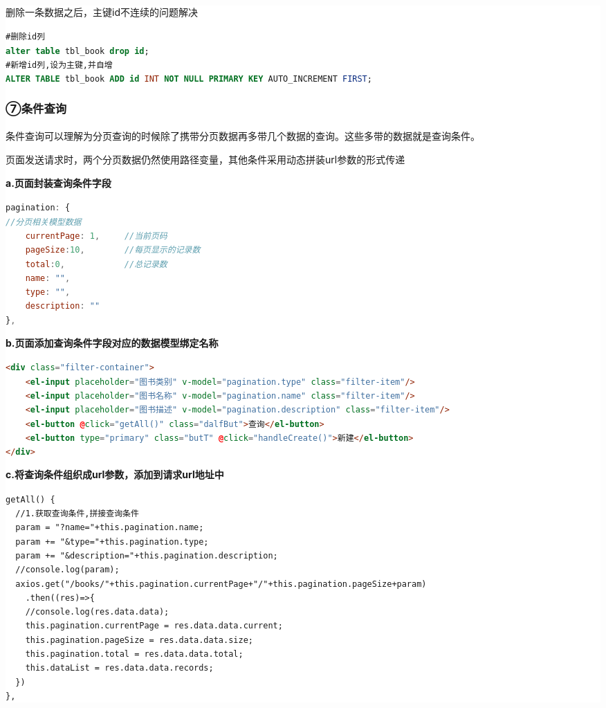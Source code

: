 删除一条数据之后，主键id不连续的问题解决

```sql
#删除id列
alter table tbl_book drop id; 
#新增id列,设为主键,并自增
ALTER TABLE tbl_book ADD id INT NOT NULL PRIMARY KEY AUTO_INCREMENT FIRST; 
```

### ⑦条件查询

条件查询可以理解为分页查询的时候除了携带分页数据再多带几个数据的查询。这些多带的数据就是查询条件。

页面发送请求时，两个分页数据仍然使用路径变量，其他条件采用动态拼装url参数的形式传递

**a.页面封装查询条件字段**

```js
pagination: {		
//分页相关模型数据
	currentPage: 1,		//当前页码
	pageSize:10,		//每页显示的记录数
	total:0,			//总记录数
	name: "",
	type: "",
	description: ""
},
```

**b.页面添加查询条件字段对应的数据模型绑定名称**

```HTML
<div class="filter-container">
    <el-input placeholder="图书类别" v-model="pagination.type" class="filter-item"/>
    <el-input placeholder="图书名称" v-model="pagination.name" class="filter-item"/>
    <el-input placeholder="图书描述" v-model="pagination.description" class="filter-item"/>
    <el-button @click="getAll()" class="dalfBut">查询</el-button>
    <el-button type="primary" class="butT" @click="handleCreate()">新建</el-button>
</div>
```

**c.将查询条件组织成url参数，添加到请求url地址中**

```JS
getAll() {
  //1.获取查询条件,拼接查询条件
  param = "?name="+this.pagination.name;
  param += "&type="+this.pagination.type;
  param += "&description="+this.pagination.description;
  //console.log(param);
  axios.get("/books/"+this.pagination.currentPage+"/"+this.pagination.pageSize+param)
    .then((res)=>{
    //console.log(res.data.data);
    this.pagination.currentPage = res.data.data.current;
    this.pagination.pageSize = res.data.data.size;
    this.pagination.total = res.data.data.total;
    this.dataList = res.data.data.records;
  })
},
```
